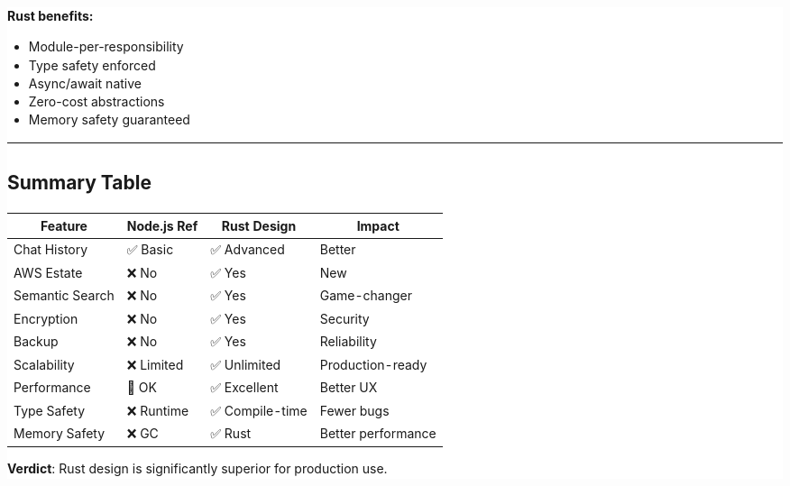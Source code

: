 **Rust benefits:**
- Module-per-responsibility
- Type safety enforced
- Async/await native
- Zero-cost abstractions
- Memory safety guaranteed

---

## Summary Table

| Feature | Node.js Ref | Rust Design | Impact |
|---------|-------------|-------------|--------|
| Chat History | ✅ Basic | ✅ Advanced | Better |
| AWS Estate | ❌ No | ✅ Yes | New |
| Semantic Search | ❌ No | ✅ Yes | Game-changer |
| Encryption | ❌ No | ✅ Yes | Security |
| Backup | ❌ No | ✅ Yes | Reliability |
| Scalability | ❌ Limited | ✅ Unlimited | Production-ready |
| Performance | 🔄 OK | ✅ Excellent | Better UX |
| Type Safety | ❌ Runtime | ✅ Compile-time | Fewer bugs |
| Memory Safety | ❌ GC | ✅ Rust | Better performance |

**Verdict**: Rust design is significantly superior for production use.